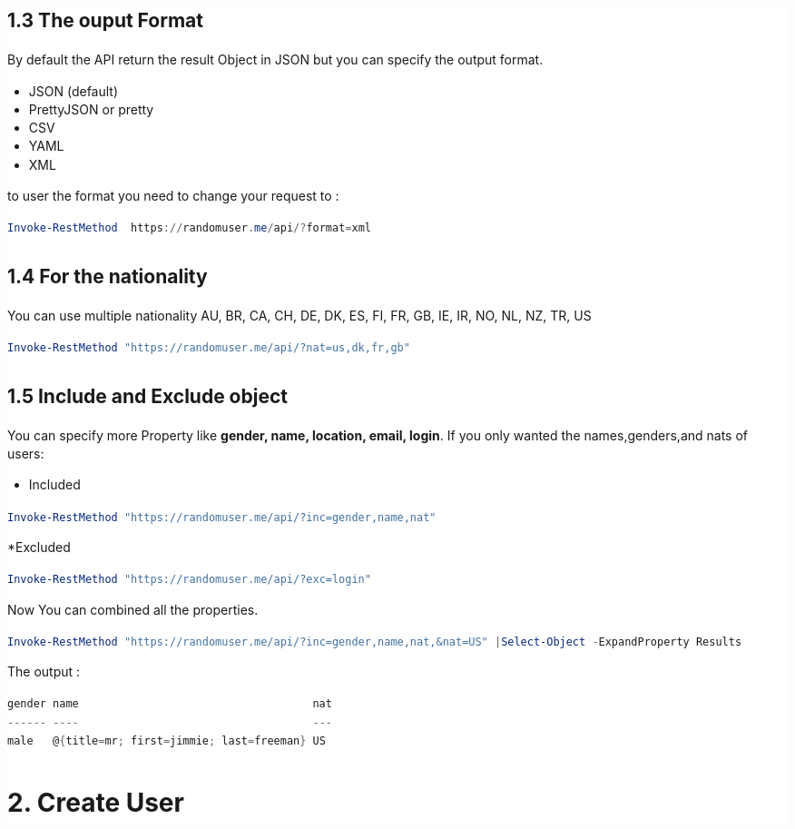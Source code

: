 
## 1.3 The ouput Format

By default the API return the result Object in JSON but you can specify the output format.

* JSON (default)
* PrettyJSON or pretty
* CSV
* YAML
* XML

to user the format you need to change your request to :

```powershell
Invoke-RestMethod  https://randomuser.me/api/?format=xml
```


## 1.4 For the nationality

You can use multiple nationality AU, BR, CA, CH, DE, DK, ES, FI, FR, GB, IE, IR, NO, NL, NZ, TR, US

```powershell
Invoke-RestMethod "https://randomuser.me/api/?nat=us,dk,fr,gb"
```

## 1.5 Include and Exclude object

You can specify more Property like **gender, name, location, email, login**. If you only wanted the names,genders,and nats of users:
* Included

```powershell
Invoke-RestMethod "https://randomuser.me/api/?inc=gender,name,nat"
```

*Excluded

```powershell
Invoke-RestMethod "https://randomuser.me/api/?exc=login"
```

Now You can combined all the properties.

```powershell
Invoke-RestMethod "https://randomuser.me/api/?inc=gender,name,nat,&nat=US" |Select-Object -ExpandProperty Results
```

The output :

```powershell
gender name                                    nat
------ ----                                    ---
male   @{title=mr; first=jimmie; last=freeman} US
```
# 2.  Create User
